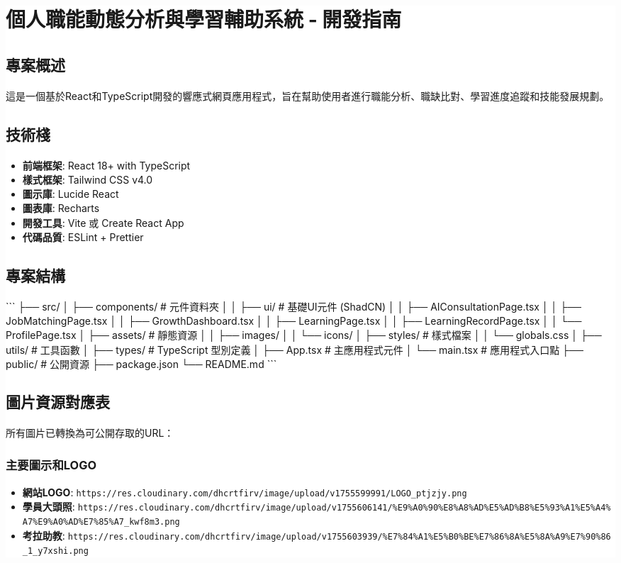 # 個人職能動態分析與學習輔助系統 - 開發指南

## 專案概述
這是一個基於React和TypeScript開發的響應式網頁應用程式，旨在幫助使用者進行職能分析、職缺比對、學習進度追蹤和技能發展規劃。

## 技術棧
- **前端框架**: React 18+ with TypeScript
- **樣式框架**: Tailwind CSS v4.0
- **圖示庫**: Lucide React
- **圖表庫**: Recharts
- **開發工具**: Vite 或 Create React App
- **代碼品質**: ESLint + Prettier

## 專案結構
\`\`\`
├── src/
│   ├── components/          # 元件資料夾
│   │   ├── ui/             # 基礎UI元件 (ShadCN)
│   │   ├── AIConsultationPage.tsx
│   │   ├── JobMatchingPage.tsx
│   │   ├── GrowthDashboard.tsx
│   │   ├── LearningPage.tsx
│   │   ├── LearningRecordPage.tsx
│   │   └── ProfilePage.tsx
│   ├── assets/             # 靜態資源
│   │   ├── images/
│   │   └── icons/
│   ├── styles/            # 樣式檔案
│   │   └── globals.css
│   ├── utils/             # 工具函數
│   ├── types/             # TypeScript 型別定義
│   ├── App.tsx            # 主應用程式元件
│   └── main.tsx          # 應用程式入口點
├── public/               # 公開資源
├── package.json
└── README.md
\`\`\`

## 圖片資源對應表
所有圖片已轉換為可公開存取的URL：

### 主要圖示和LOGO
- **網站LOGO**: `https://res.cloudinary.com/dhcrtfirv/image/upload/v1755599991/LOGO_ptjzjy.png`
- **學員大頭照**: `https://res.cloudinary.com/dhcrtfirv/image/upload/v1755606141/%E9%A0%90%E8%A8%AD%E5%AD%B8%E5%93%A1%E5%A4%A7%E9%A0%AD%E7%85%A7_kwf8m3.png`
- **考拉助教**: `https://res.cloudinary.com/dhcrtfirv/image/upload/v1755603939/%E7%84%A1%E5%B0%BE%E7%86%8A%E5%8A%A9%E7%90%86_1_y7xshi.png`
